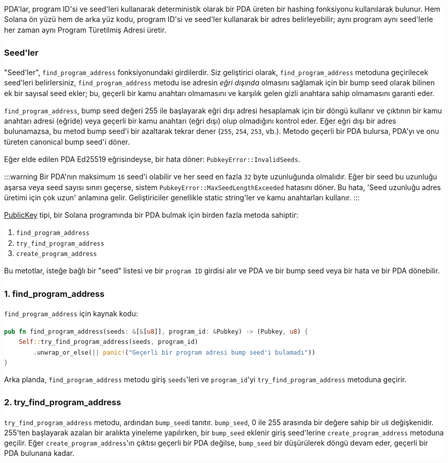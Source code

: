 PDA'lar, program ID'si ve seed'leri kullanarak deterministik olarak bir PDA üreten bir hashing fonksiyonu kullanılarak bulunur. Hem Solana ön yüzü hem de arka yüz kodu, program ID'si ve seed'ler kullanarak bir adres belirleyebilir; aynı program aynı seed'lerle her zaman aynı Program Türetilmiş Adresi üretir.

### Seed'ler

"Seed'ler", `find_program_address` fonksiyonundaki girdilerdir. Siz geliştirici olarak, `find_program_address` metoduna geçirilecek seed'leri belirlersiniz, `find_program_address` metodu ise adresin _eğri dışında_ olmasını sağlamak için bir bump seed olarak bilinen ek bir sayısal seed ekler; bu, geçerli bir kamu anahtarı olmamasını ve karşılık gelen gizli anahtara sahip olmamasını garanti eder.

`find_program_address`, bump seed değeri 255 ile başlayarak eğri dışı adresi hesaplamak için bir döngü kullanır ve çıktının bir kamu anahtarı adresi (eğride) veya geçerli bir kamu anahtarı (eğri dışı) olup olmadığını kontrol eder. Eğer eğri dışı bir adres bulunamazsa, bu metod bump seed'i bir azaltarak tekrar dener (`255`, `254`, `253`, vb.). Metodo geçerli bir PDA bulursa, PDA'yı ve onu türeten canonical bump seed'i döner.

Eğer elde edilen PDA Ed25519 eğrisindeyse, bir hata döner: `PubkeyError::InvalidSeeds`.

:::warning
Bir PDA'nın maksimum `16` seed'i olabilir ve her seed en fazla `32` byte uzunluğunda olmalıdır. Eğer bir seed bu uzunluğu aşarsa veya seed sayısı sınırı geçerse, sistem `PubkeyError::MaxSeedLengthExceeded` hatasını döner. Bu hata, 'Seed uzunluğu adres üretimi için çok uzun' anlamına gelir. Geliştiriciler genellikle static string'ler ve kamu anahtarları kullanır.
:::

[PublicKey](https://docs.rs/solana-program/latest/solana_program/pubkey/struct.Pubkey.html#) tipi, bir Solana programında bir PDA bulmak için birden fazla metoda sahiptir:

1. `find_program_address`
2. `try_find_program_address`
3. `create_program_address`

Bu metotlar, isteğe bağlı bir "seed" listesi ve bir `program ID` girdisi alır ve PDA ve bir bump seed veya bir hata ve bir PDA dönebilir.

### 1. find_program_address

`find_program_address` için kaynak kodu:

```rust
pub fn find_program_address(seeds: &[&[u8]], program_id: &Pubkey) -> (Pubkey, u8) {
    Self::try_find_program_address(seeds, program_id)
        .unwrap_or_else(|| panic!("Geçerli bir program adresi bump seed'i bulamadı"))
}
```

Arka planda, `find_program_address` metodu giriş `seeds`'leri ve `program_id`'yi `try_find_program_address` metoduna geçirir.

### 2. try_find_program_address

`try_find_program_address` metodu, ardından `bump_seed`i tanıtır. `bump_seed`, 0 ile 255 arasında bir değere sahip bir `u8` değişkenidir. 255'ten başlayarak azalan bir aralıkta yineleme yapılırken, bir `bump_seed` eklenir giriş seed'lerine `create_program_address` metoduna geçilir. Eğer `create_program_address`'ın çıktısı geçerli bir PDA değilse, `bump_seed` bir düşürülerek döngü devam eder, geçerli bir PDA bulunana kadar.
